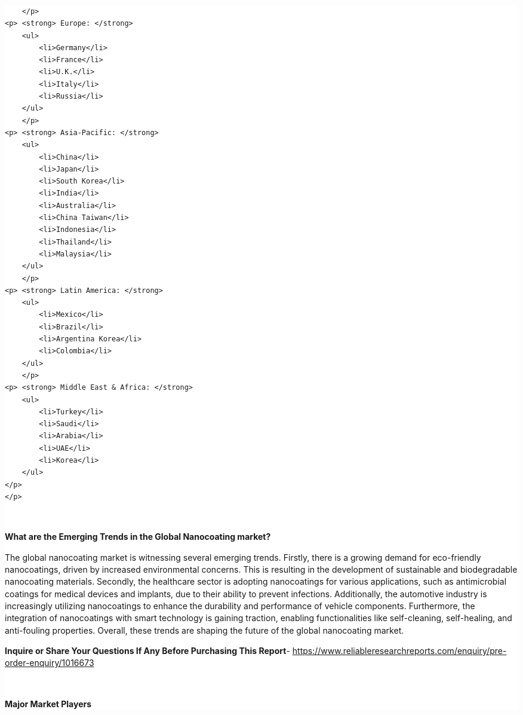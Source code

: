         </p> 
    <p> <strong> Europe: </strong>
        <ul>
            <li>Germany</li>
            <li>France</li>
            <li>U.K.</li>
            <li>Italy</li>
            <li>Russia</li>
        </ul>
        </p> 
    <p> <strong> Asia-Pacific: </strong>
        <ul>
            <li>China</li>
            <li>Japan</li>
            <li>South Korea</li>
            <li>India</li>
            <li>Australia</li>
            <li>China Taiwan</li>
            <li>Indonesia</li>
            <li>Thailand</li>
            <li>Malaysia</li>
        </ul>
        </p> 
    <p> <strong> Latin America: </strong>
        <ul>
            <li>Mexico</li>
            <li>Brazil</li>
            <li>Argentina Korea</li>
            <li>Colombia</li>
        </ul>
        </p> 
    <p> <strong> Middle East & Africa: </strong>
        <ul>
            <li>Turkey</li>
            <li>Saudi</li>
            <li>Arabia</li>
            <li>UAE</li>
            <li>Korea</li>
        </ul>
    </p>
    </p>
<p>&nbsp;</p>
<p><strong>What are the Emerging Trends in the Global Nanocoating market?</strong></p>
<p><p>The global nanocoating market is witnessing several emerging trends. Firstly, there is a growing demand for eco-friendly nanocoatings, driven by increased environmental concerns. This is resulting in the development of sustainable and biodegradable nanocoating materials. Secondly, the healthcare sector is adopting nanocoatings for various applications, such as antimicrobial coatings for medical devices and implants, due to their ability to prevent infections. Additionally, the automotive industry is increasingly utilizing nanocoatings to enhance the durability and performance of vehicle components. Furthermore, the integration of nanocoatings with smart technology is gaining traction, enabling functionalities like self-cleaning, self-healing, and anti-fouling properties. Overall, these trends are shaping the future of the global nanocoating market.</p></p>
<p><strong>Inquire or Share Your Questions If Any Before Purchasing This Report</strong>- <a href="https://www.reliableresearchreports.com/enquiry/pre-order-enquiry/1016673">https://www.reliableresearchreports.com/enquiry/pre-order-enquiry/1016673</a></p>
<p>&nbsp;</p>
<p><strong>Major Market Players</strong></p>